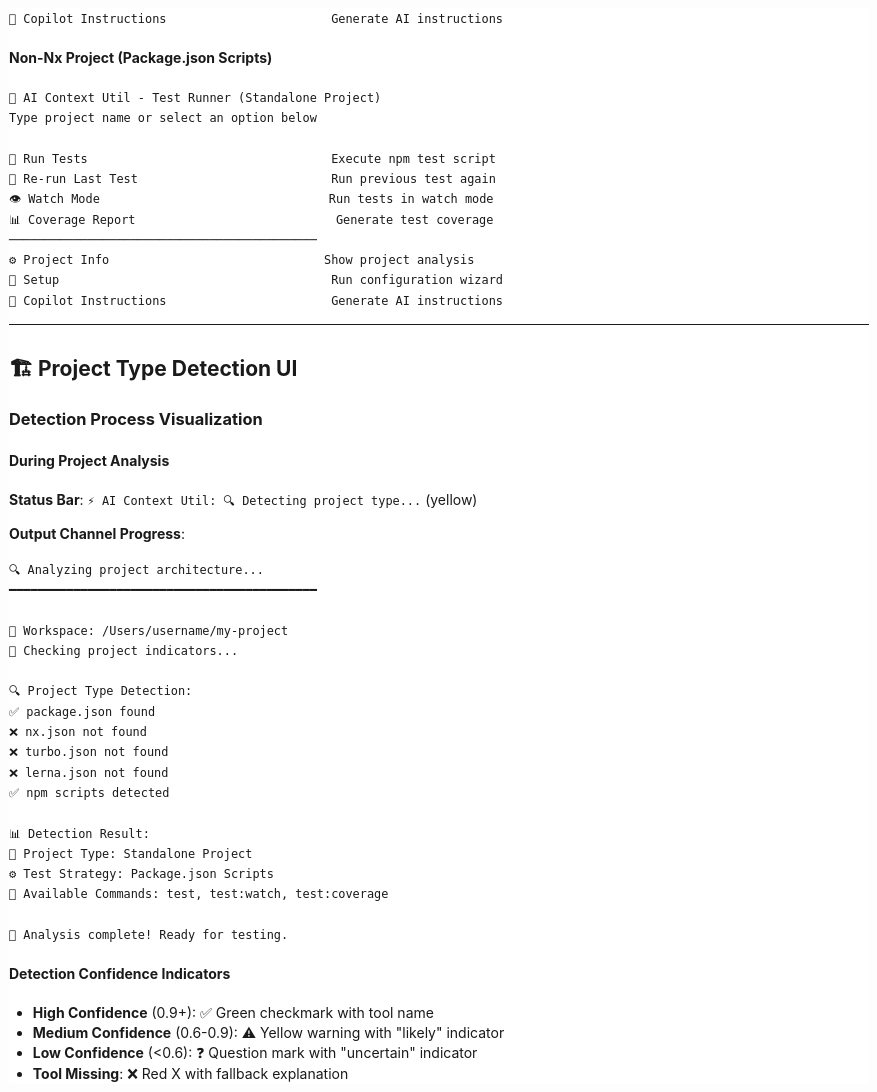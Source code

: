 ```
🤖 Copilot Instructions                       Generate AI instructions
```

#### Non-Nx Project (Package.json Scripts)
```
🧪 AI Context Util - Test Runner (Standalone Project)
Type project name or select an option below

🚀 Run Tests                                  Execute npm test script
🔄 Re-run Last Test                           Run previous test again
👁️ Watch Mode                                Run tests in watch mode
📊 Coverage Report                            Generate test coverage
───────────────────────────────────────────
⚙️ Project Info                              Show project analysis
🍎 Setup                                      Run configuration wizard
🤖 Copilot Instructions                       Generate AI instructions
```

---

## 🏗️ Project Type Detection UI

### Detection Process Visualization

#### During Project Analysis
**Status Bar**: `⚡ AI Context Util: 🔍 Detecting project type...` (yellow)

**Output Channel Progress**:
```
🔍 Analyzing project architecture...
━━━━━━━━━━━━━━━━━━━━━━━━━━━━━━━━━━━━━━━━━━━

📁 Workspace: /Users/username/my-project
🎯 Checking project indicators...

🔍 Project Type Detection:
✅ package.json found
❌ nx.json not found  
❌ turbo.json not found
❌ lerna.json not found
✅ npm scripts detected

📊 Detection Result:
🎯 Project Type: Standalone Project
⚙️ Test Strategy: Package.json Scripts
🔧 Available Commands: test, test:watch, test:coverage

🎉 Analysis complete! Ready for testing.
```

#### Detection Confidence Indicators
- **High Confidence** (0.9+): ✅ Green checkmark with tool name
- **Medium Confidence** (0.6-0.9): ⚠️ Yellow warning with "likely" indicator  
- **Low Confidence** (<0.6): ❓ Question mark with "uncertain" indicator
- **Tool Missing**: ❌ Red X with fallback explanation
